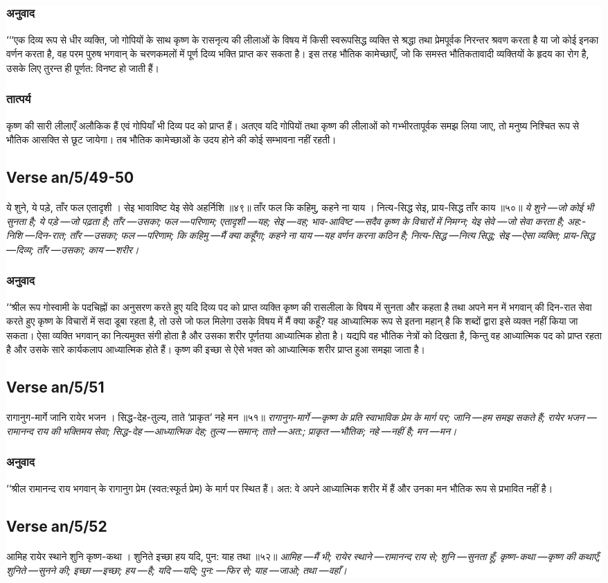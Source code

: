 
### अनुवाद
‘‘‘एक दिव्य रूप से धीर व्यक्ति, जो गोपियों के साथ कृष्ण के रासनृत्य की लीलाओं के विषय में किसी स्वरूपसिद्ध व्यक्ति से श्रद्धा तथा प्रेमपूर्वक निरन्तर श्रवण करता है या जो कोई इनका वर्णन करता है, वह परम पुरुष भगवान् के चरणकमलों में पूर्ण दिव्य भक्ति प्राप्त कर सकता है। इस तरह भौतिक कामेच्छाएँ, जो कि समस्त भौतिकतावादी व्यक्तियों के हृदय का रोग है, उसके लिए तुरन्त ही पूर्णत: विनष्ट हो जाती हैं।


### तात्पर्य
कृष्ण की सारी लीलाएँ अलौकिक हैं एवं गोपियाँ भी दिव्य पद को प्राप्त हैं। अतएव यदि गोपियों तथा कृष्ण की लीलाओं को गभ्भीरतापूर्वक समझ लिया जाए, तो मनुष्य निश्चित रूप से भौतिक आसक्ति से छूट जायेगा। तब भौतिक कामेच्छाओं के उदय होने की कोई सम्भावना नहीं रहती।


## Verse an/5/49-50
ये शुने, ये पड़े, ताँर फल एतादृशी ।
सेइ भावाविष्ट येइ सेवे अहर्निशि ॥४९॥
ताँर फल कि कहिमु, कहने ना याय ।
नित्य-सिद्ध सेइ, प्राय-सिद्ध ताँर काय ॥५०॥
*ये शुने —जो कोई भी सुनता है; ये पड़े —जो पढ़ता है; ताँर —उसका; फल —परिणाम; एतादृशी —यह; सेइ —वह; भाव-आविष्ट —सदैव कृष्ण के विचारों में निमग्न; येइ सेवे —जो सेवा करता है; अह:-निशि —दिन-रात; ताँर —उसका; फल —परिणाम; कि कहिमु —मैं क्या कहूँगा; कहने ना याय —यह वर्णन करना कठिन है; नित्य-सिद्ध —नित्य सिद्ध; सेइ —ऐसा व्यक्ति; प्राय-सिद्ध —दिव्य; ताँर —उसका; काय —शरीर।*


### अनुवाद
‘‘श्रील रूप गोस्वामी के पदचिह्नों का अनुसरण करते हुए यदि दिव्य पद को प्राप्त व्यक्ति कृष्ण की रासलीला के विषय में सुनता और कहता है तथा अपने मन में भगवान् की दिन-रात सेवा करते हुए कृष्ण के विचारों में सदा डूबा रहता है, तो उसे जो फल मिलेगा उसके विषय में मैं क्या कहूँ? यह आध्यात्मिक रूप से इतना महान् है कि शब्दों द्वारा इसे व्यक्त नहीं किया जा सकता। ऐसा व्यक्ति भगवान् का नित्यमुक्त संगी होता है और उसका शरीर पूर्णतया आध्यात्मिक होता है। यद्यपि वह भौतिक नेत्रों को दिखता है, किन्तु वह आध्यात्मिक पद को प्राप्त रहता है और उसके सारे कार्यकलाप आध्यात्मिक होते हैं। कृष्ण की इच्छा से ऐसे भक्त को आध्यात्मिक शरीर प्राप्त हुआ समझा जाता है।


## Verse an/5/51
रागानुग-मार्गे जानि रायेर भजन ।
सिद्ध-देह-तुल्य, ताते ‘प्राकृत’ नहे मन ॥५१॥
*रागानुग-मार्गे —कृष्ण के प्रति स्वाभाविक प्रेम के मार्ग पर; जानि —हम समझ सकते हैं; रायेर भजन —रामानन्द राय की भक्तिमय सेवा; सिद्ध-देह —आध्यात्मिक देह; तुल्य —समान; ताते —अत:; प्राकृत —भौतिक; नहे —नहीं है; मन —मन।*


### अनुवाद
‘‘श्रील रामानन्द राय भगवान् के रागानुग प्रेम (स्वत:स्फूर्त प्रेम) के मार्ग पर स्थित हैं। अत: वे अपने आध्यात्मिक शरीर में हैं और उनका मन भौतिक रूप से प्रभावित नहीं है।


## Verse an/5/52
आमिह रायेर स्थाने शुनि कृष्ण-कथा ।
शुनिते इच्छा हय यदि, पुन: याह तथा ॥५२॥
*आमिह —मैं भी; रायेर स्थाने —रामानन्द राय से; शुनि —सुनता हूँ; कृष्ण-कथा —कृष्ण की कथाएँ; शुनिते —सुनने की; इच्छा —इच्छा; हय —है; यदि —यदि; पुन: —फिर से; याह —जाओ; तथा —वहाँ।*

